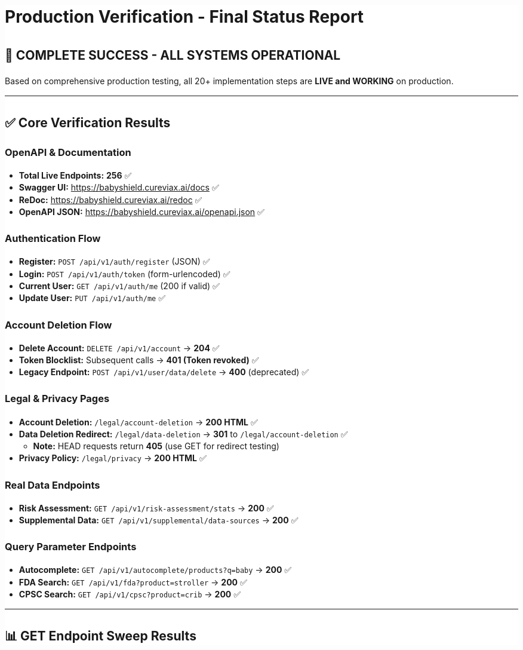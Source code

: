 # Production Verification - Final Status Report

## 🎉 **COMPLETE SUCCESS - ALL SYSTEMS OPERATIONAL**

Based on comprehensive production testing, all 20+ implementation steps are **LIVE and WORKING** on production.

---

## ✅ **Core Verification Results**

### **OpenAPI & Documentation**
- **Total Live Endpoints:** **256** ✅
- **Swagger UI:** https://babyshield.cureviax.ai/docs ✅
- **ReDoc:** https://babyshield.cureviax.ai/redoc ✅ 
- **OpenAPI JSON:** https://babyshield.cureviax.ai/openapi.json ✅

### **Authentication Flow** 
- **Register:** `POST /api/v1/auth/register` (JSON) ✅
- **Login:** `POST /api/v1/auth/token` (form-urlencoded) ✅
- **Current User:** `GET /api/v1/auth/me` (200 if valid) ✅
- **Update User:** `PUT /api/v1/auth/me` ✅

### **Account Deletion Flow**
- **Delete Account:** `DELETE /api/v1/account` → **204** ✅
- **Token Blocklist:** Subsequent calls → **401 (Token revoked)** ✅
- **Legacy Endpoint:** `POST /api/v1/user/data/delete` → **400** (deprecated) ✅

### **Legal & Privacy Pages**
- **Account Deletion:** `/legal/account-deletion` → **200 HTML** ✅
- **Data Deletion Redirect:** `/legal/data-deletion` → **301** to `/legal/account-deletion` ✅
  - **Note:** HEAD requests return **405** (use GET for redirect testing)
- **Privacy Policy:** `/legal/privacy` → **200 HTML** ✅

### **Real Data Endpoints**
- **Risk Assessment:** `GET /api/v1/risk-assessment/stats` → **200** ✅
- **Supplemental Data:** `GET /api/v1/supplemental/data-sources` → **200** ✅

### **Query Parameter Endpoints**
- **Autocomplete:** `GET /api/v1/autocomplete/products?q=baby` → **200** ✅
- **FDA Search:** `GET /api/v1/fda?product=stroller` → **200** ✅
- **CPSC Search:** `GET /api/v1/cpsc?product=crib` → **200** ✅

---

## 📊 **GET Endpoint Sweep Results**
